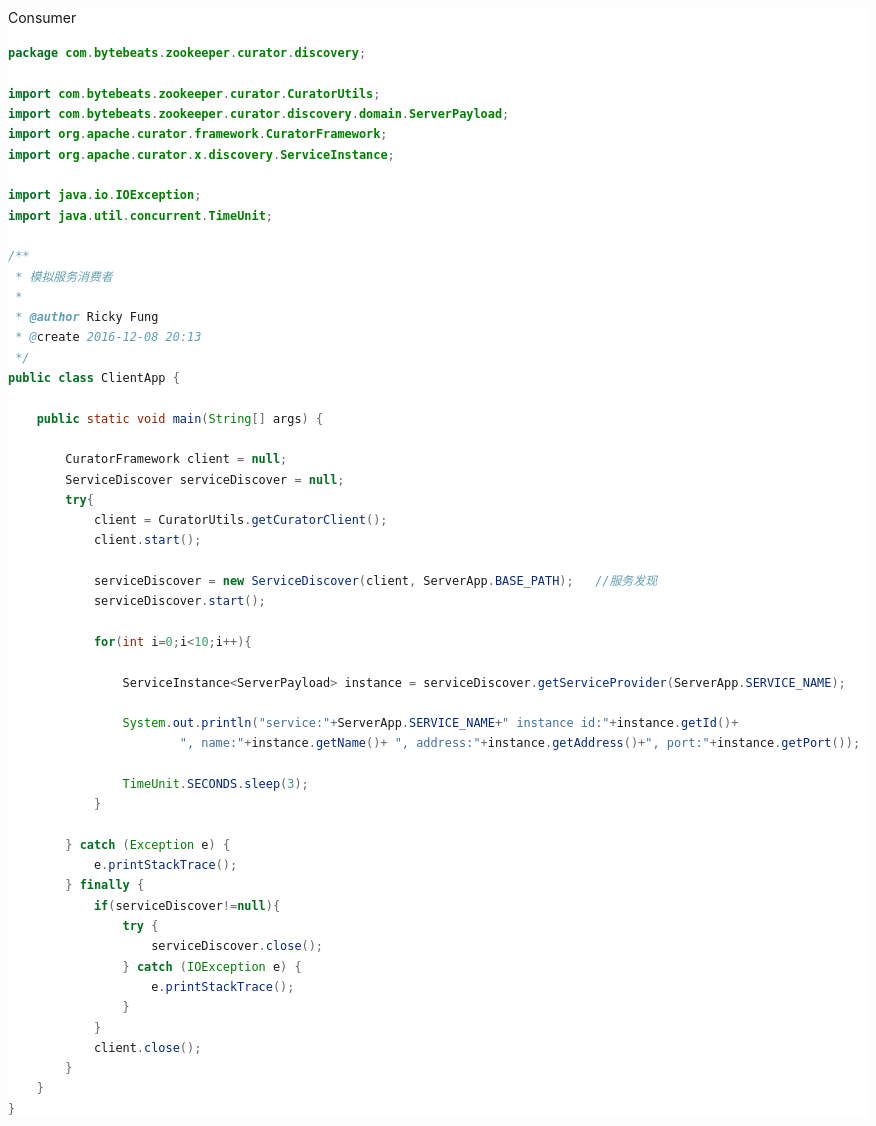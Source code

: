 ```java
```
Consumer
```java
package com.bytebeats.zookeeper.curator.discovery;

import com.bytebeats.zookeeper.curator.CuratorUtils;
import com.bytebeats.zookeeper.curator.discovery.domain.ServerPayload;
import org.apache.curator.framework.CuratorFramework;
import org.apache.curator.x.discovery.ServiceInstance;

import java.io.IOException;
import java.util.concurrent.TimeUnit;

/**
 * 模拟服务消费者
 *
 * @author Ricky Fung
 * @create 2016-12-08 20:13
 */
public class ClientApp {

    public static void main(String[] args) {

        CuratorFramework client = null;
        ServiceDiscover serviceDiscover = null;
        try{
            client = CuratorUtils.getCuratorClient();
            client.start();

            serviceDiscover = new ServiceDiscover(client, ServerApp.BASE_PATH);   //服务发现
            serviceDiscover.start();

            for(int i=0;i<10;i++){

                ServiceInstance<ServerPayload> instance = serviceDiscover.getServiceProvider(ServerApp.SERVICE_NAME);

                System.out.println("service:"+ServerApp.SERVICE_NAME+" instance id:"+instance.getId()+
                        ", name:"+instance.getName()+ ", address:"+instance.getAddress()+", port:"+instance.getPort());

                TimeUnit.SECONDS.sleep(3);
            }

        } catch (Exception e) {
            e.printStackTrace();
        } finally {
            if(serviceDiscover!=null){
                try {
                    serviceDiscover.close();
                } catch (IOException e) {
                    e.printStackTrace();
                }
            }
            client.close();
        }
    }
}
```
